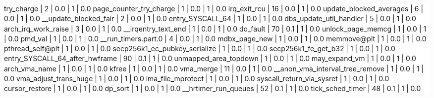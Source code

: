 try_charge                                                                            |      2 |   0.0 |     1 |   0.0
page_counter_try_charge                                                               |      1 |   0.0 |     1 |   0.0
irq_exit_rcu                                                                          |     16 |   0.0 |     1 |   0.0
update_blocked_averages                                                               |      6 |   0.0 |     1 |   0.0
__update_blocked_fair                                                                 |      2 |   0.0 |     1 |   0.0
entry_SYSCALL_64                                                                      |      1 |   0.0 |     1 |   0.0
dbs_update_util_handler                                                               |      5 |   0.0 |     1 |   0.0
arch_irq_work_raise                                                                   |      3 |   0.0 |     1 |   0.0
__irqentry_text_end                                                                   |      1 |   0.0 |     1 |   0.0
do_fault                                                                              |     70 |   0.1 |     1 |   0.0
unlock_page_memcg                                                                     |      1 |   0.0 |     1 |   0.0
pmd_val                                                                               |      1 |   0.0 |     1 |   0.0
__run_timers.part.0                                                                   |      4 |   0.0 |     1 |   0.0
mdbx_page_new                                                                         |      1 |   0.0 |     1 |   0.0
memmove@plt                                                                           |      1 |   0.0 |     1 |   0.0
pthread_self@plt                                                                      |      1 |   0.0 |     1 |   0.0
secp256k1_ec_pubkey_serialize                                                         |      1 |   0.0 |     1 |   0.0
secp256k1_fe_get_b32                                                                  |      1 |   0.0 |     1 |   0.0
entry_SYSCALL_64_after_hwframe                                                        |     90 |   0.1 |     1 |   0.0
unmapped_area_topdown                                                                 |      1 |   0.0 |     1 |   0.0
may_expand_vm                                                                         |      1 |   0.0 |     1 |   0.0
arch_vma_name                                                                         |      1 |   0.0 |     1 |   0.0
kfree                                                                                 |      1 |   0.0 |     1 |   0.0
vma_merge                                                                             |     11 |   0.0 |     1 |   0.0
__anon_vma_interval_tree_remove                                                       |      1 |   0.0 |     1 |   0.0
vma_adjust_trans_huge                                                                 |      1 |   0.0 |     1 |   0.0
ima_file_mprotect                                                                     |      1 |   0.0 |     1 |   0.0
syscall_return_via_sysret                                                             |      1 |   0.0 |     1 |   0.0
cursor_restore                                                                        |      1 |   0.0 |     1 |   0.0
dp_sort                                                                               |      1 |   0.0 |     1 |   0.0
__hrtimer_run_queues                                                                  |     52 |   0.1 |     1 |   0.0
tick_sched_timer                                                                      |     48 |   0.1 |     1 |   0.0
